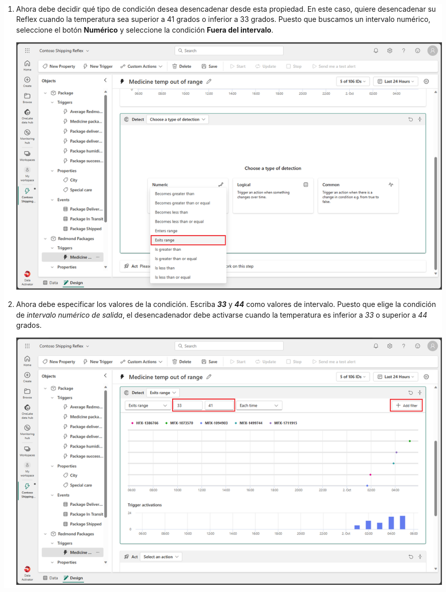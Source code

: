 1. Ahora debe decidir qué tipo de condición desea desencadenar desde esta propiedad. En este caso, quiere desencadenar su Reflex cuando la temperatura sea superior a 41 grados o inferior a 33 grados. Puesto que buscamos un intervalo numérico, seleccione el botón **Numérico** y seleccione la condición **Fuera del intervalo**.

    ![Captura de pantalla de la elección del tipo de condición de Diseño de Reflex de Data Activator.](./Images/data-activator-trigger-select-condition-type.png)

1. Ahora debe especificar los valores de la condición. Escriba ***33*** y ***44*** como valores de intervalo. Puesto que elige la condición de *intervalo numérico de salida*, el desencadenador debe activarse cuando la temperatura es inferior a *33* o superior a *44* grados.

    ![Captura de pantalla de la introducción de valores de condición de Diseño de Reflex de Data Activator.](./Images/data-activator-trigger-select-condition-define.png)
